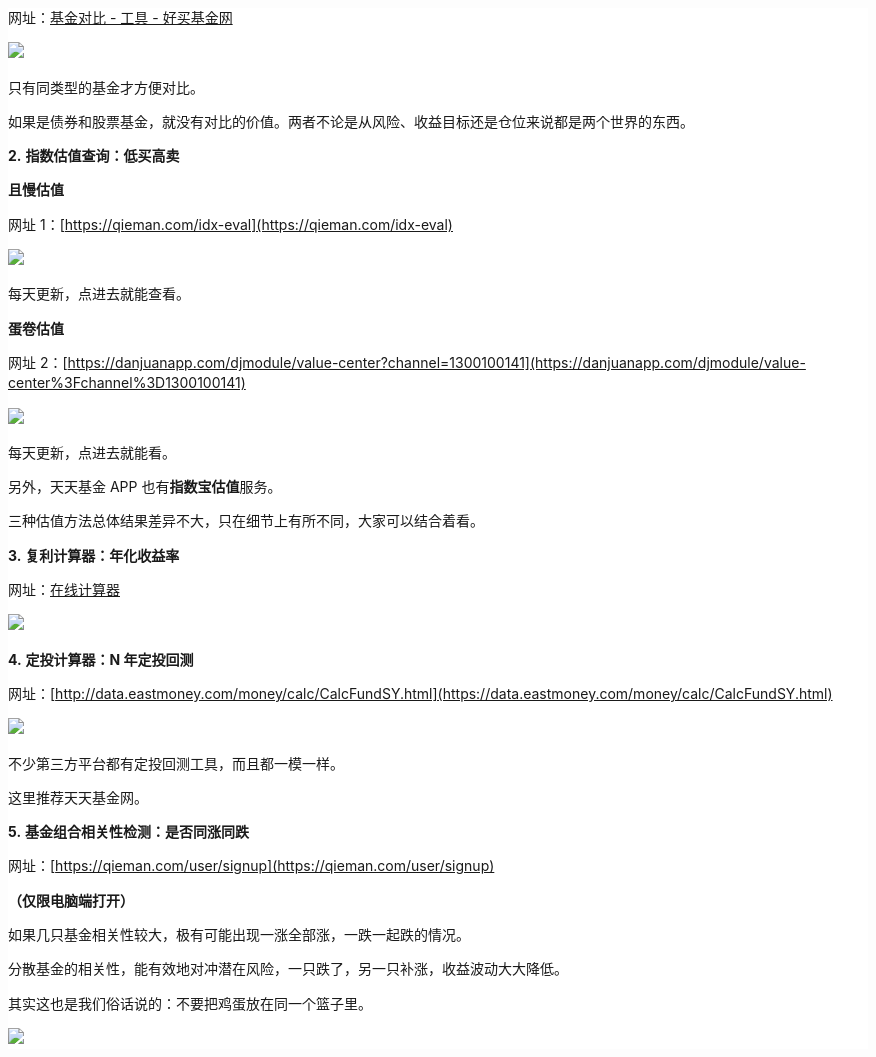 网址：[基金对比 - 工具 - 好买基金网](https://www.howbuy.com/fundtool/compare.htm)

![](https://pic2.zhimg.com/50/v2-e77516e981423f68948c3463c47398f1_hd.jpg?source=1940ef5c)

只有同类型的基金才方便对比。

如果是债券和股票基金，就没有对比的价值。两者不论是从风险、收益目标还是仓位来说都是两个世界的东西。

**2.** **指数估值查询：低买高卖**

**且慢估值**

网址 1：[https://qieman.com/idx-eval](https://qieman.com/idx-eval)

![](https://pic1.zhimg.com/50/v2-ab19881fce62d74710baa0da373a6ce8_hd.jpg?source=1940ef5c)

每天更新，点进去就能查看。

**蛋卷估值**

网址 2：[https://danjuanapp.com/djmodule/value-center?channel=1300100141](https://danjuanapp.com/djmodule/value-center%3Fchannel%3D1300100141)

![](https://pic2.zhimg.com/50/v2-2c5c65dd218a7327cc2f644efadedcdb_hd.jpg?source=1940ef5c)

每天更新，点进去就能看。

另外，天天基金 APP 也有**指数宝估值**服务。

三种估值方法总体结果差异不大，只在细节上有所不同，大家可以结合着看。

**3.** **复利计算器：年化收益率**

网址：[在线计算器](https://www.chinaacc.com/new/lcgjx/zxjsq/files/4_7.htm)

![](https://pic4.zhimg.com/50/v2-ef046c6824bc8aa7afc0a1ec207dedae_hd.jpg?source=1940ef5c)

**4.** **定投计算器：N 年定投回测**

网址：[http://data.eastmoney.com/money/calc/CalcFundSY.html](https://data.eastmoney.com/money/calc/CalcFundSY.html)

![](https://pic4.zhimg.com/50/v2-f8c49e3331a08dcdd9832929ad07f5dc_hd.jpg?source=1940ef5c)

不少第三方平台都有定投回测工具，而且都一模一样。

这里推荐天天基金网。

**5.** **基金组合相关性检测：是否同涨同跌**

网址：[https://qieman.com/user/signup](https://qieman.com/user/signup)

**（仅限电脑端打开）**

如果几只基金相关性较大，极有可能出现一涨全部涨，一跌一起跌的情况。

分散基金的相关性，能有效地对冲潜在风险，一只跌了，另一只补涨，收益波动大大降低。

其实这也是我们俗话说的：不要把鸡蛋放在同一个篮子里。

![](https://pic4.zhimg.com/50/v2-394bfeb4d91a5318f717ea32ecbfc0fd_hd.jpg?source=1940ef5c)
